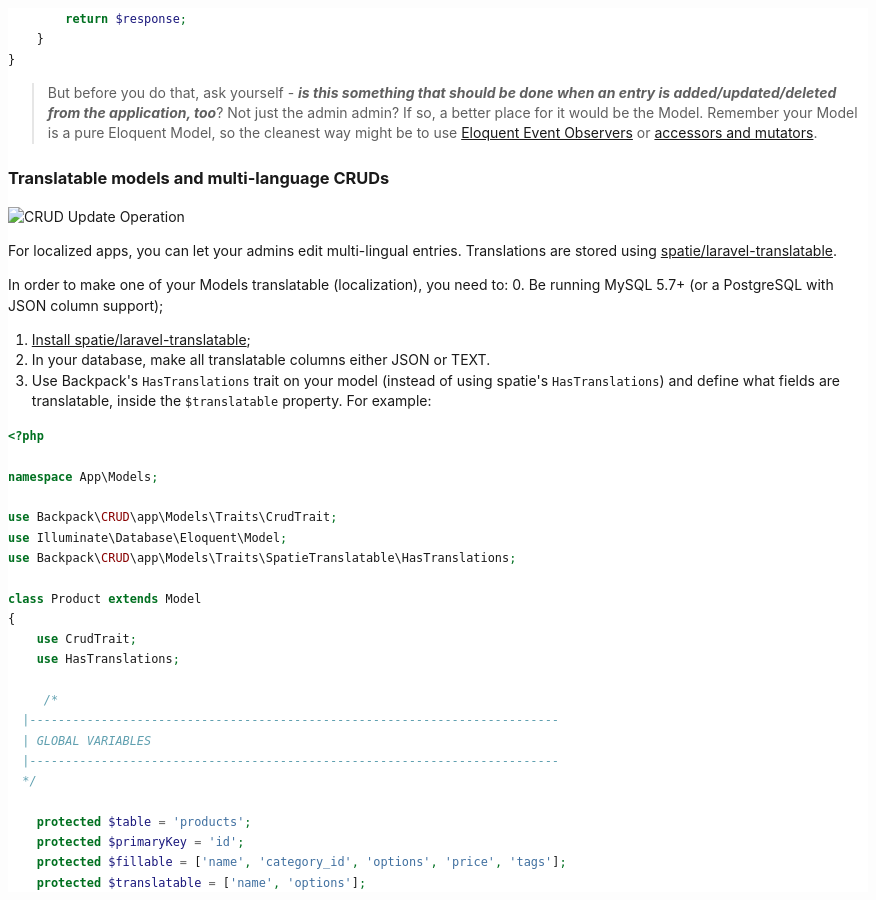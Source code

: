 ```php
        return $response;
    }
}
```

>But before you do that, ask yourself - **_is this something that should be done when an entry is added/updated/deleted from the application, too_**? Not just the admin admin? If so, a better place for it would be the Model. Remember your Model is a pure Eloquent Model, so the cleanest way might be to use [Eloquent Event Observers](https://laravel.com/docs/5.5/eloquent#events) or [accessors and mutators](https://laravel.com/docs/master/eloquent-mutators#accessors-and-mutators).

<a name="translatable-models"></a>
### Translatable models and multi-language CRUDs

![CRUD Update Operation](https://backpackforlaravel.com/uploads/docs-4-0/operations/update_translatable.png)

For localized apps, you can let your admins edit multi-lingual entries. Translations are stored using [spatie/laravel-translatable](https://github.com/spatie/laravel-translatable).

In order to make one of your Models translatable (localization), you need to:
0. Be running MySQL 5.7+ (or a PostgreSQL with JSON column support);
1. [Install spatie/laravel-translatable](https://github.com/spatie/laravel-translatable#installation);
2. In your database, make all translatable columns either JSON or TEXT.
3. Use Backpack's ```HasTranslations``` trait on your model (instead of using spatie's ```HasTranslations```) and define what fields are translatable, inside the ```$translatable``` property. For example:

```php
<?php

namespace App\Models;

use Backpack\CRUD\app\Models\Traits\CrudTrait;
use Illuminate\Database\Eloquent\Model;
use Backpack\CRUD\app\Models\Traits\SpatieTranslatable\HasTranslations;

class Product extends Model
{
    use CrudTrait;
    use HasTranslations;

     /*
  |--------------------------------------------------------------------------
  | GLOBAL VARIABLES
  |--------------------------------------------------------------------------
  */

    protected $table = 'products';
    protected $primaryKey = 'id';
    protected $fillable = ['name', 'category_id', 'options', 'price', 'tags'];
    protected $translatable = ['name', 'options'];
```
